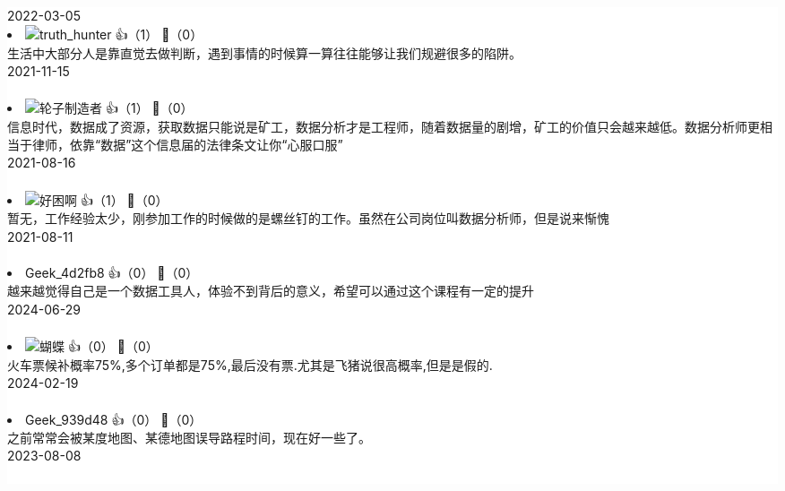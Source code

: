 </div>2022-03-05</li><br/><li><img src="https://static001.geekbang.org/account/avatar/00/1b/d0/50/e7c5f245.jpg" width="30px"><span>truth_hunter</span> 👍（1） 💬（0）<div>生活中大部分人是靠直觉去做判断，遇到事情的时候算一算往往能够让我们规避很多的陷阱。</div>2021-11-15</li><br/><li><img src="https://thirdwx.qlogo.cn/mmopen/vi_32/8QXFjuSZB7v1OPz3QAkchKRzHb6dqgJxupicYZMo2oiaMnda5DoLerMgAL77fLzicvXOAywHIYCc1UgX49StDoReA/132" width="30px"><span>轮子制造者</span> 👍（1） 💬（0）<div>信息时代，数据成了资源，获取数据只能说是矿工，数据分析才是工程师，随着数据量的剧增，矿工的价值只会越来越低。数据分析师更相当于律师，依靠“数据”这个信息届的法律条文让你“心服口服”</div>2021-08-16</li><br/><li><img src="https://static001.geekbang.org/account/avatar/00/1f/f5/72/8cbc5cb3.jpg" width="30px"><span>好困啊</span> 👍（1） 💬（0）<div>暂无，工作经验太少，刚参加工作的时候做的是螺丝钉的工作。虽然在公司岗位叫数据分析师，但是说来惭愧</div>2021-08-11</li><br/><li><img src="" width="30px"><span>Geek_4d2fb8</span> 👍（0） 💬（0）<div>越来越觉得自己是一个数据工具人，体验不到背后的意义，希望可以通过这个课程有一定的提升</div>2024-06-29</li><br/><li><img src="https://static001.geekbang.org/account/avatar/00/12/34/cf/0a316b48.jpg" width="30px"><span>蝴蝶</span> 👍（0） 💬（0）<div>火车票候补概率75%,多个订单都是75%,最后没有票.尤其是飞猪说很高概率,但是是假的.</div>2024-02-19</li><br/><li><img src="" width="30px"><span>Geek_939d48</span> 👍（0） 💬（0）<div>之前常常会被某度地图、某德地图误导路程时间，现在好一些了。</div>2023-08-08</li><br/>
</ul>